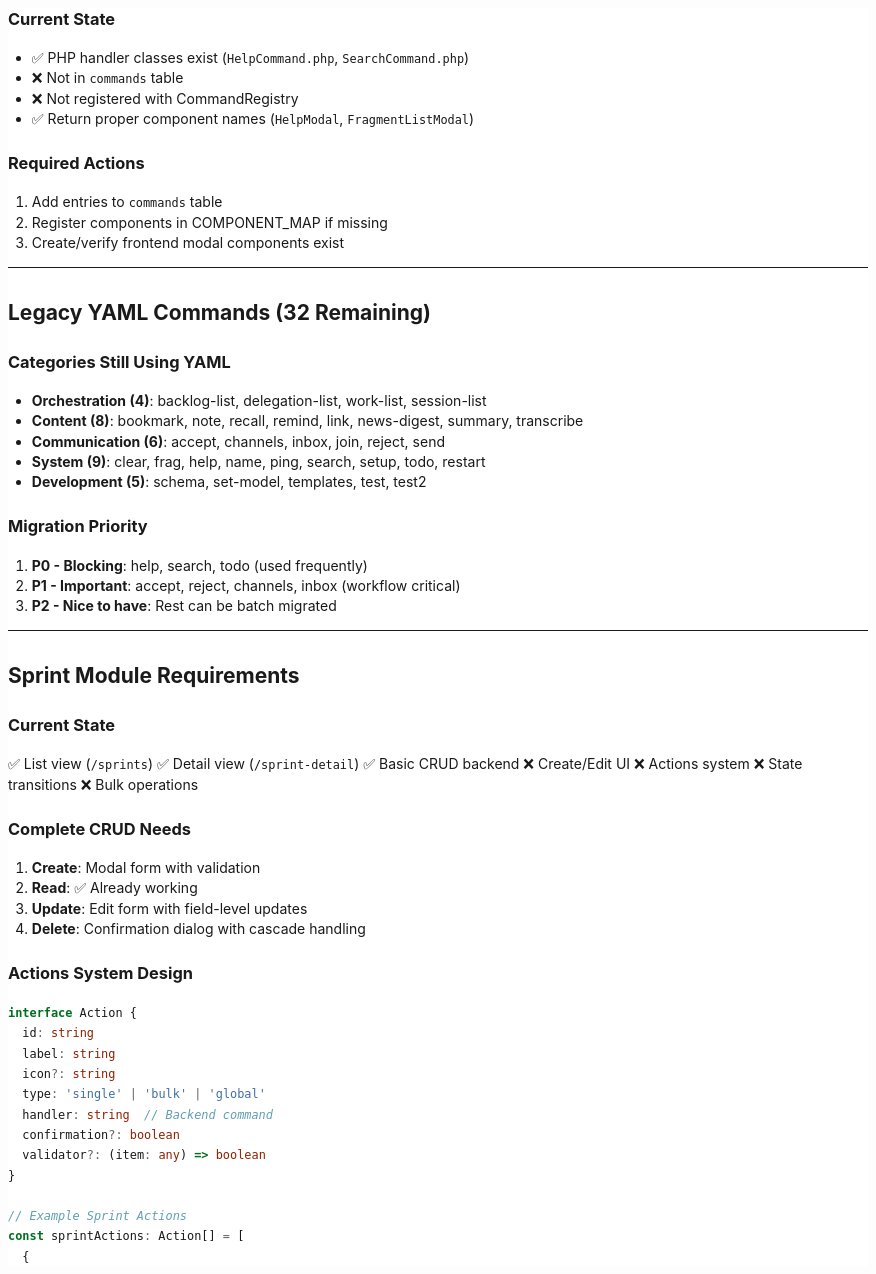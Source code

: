 ### Current State
- ✅ PHP handler classes exist (`HelpCommand.php`, `SearchCommand.php`)
- ❌ Not in `commands` table
- ❌ Not registered with CommandRegistry
- ✅ Return proper component names (`HelpModal`, `FragmentListModal`)

### Required Actions
1. Add entries to `commands` table
2. Register components in COMPONENT_MAP if missing
3. Create/verify frontend modal components exist

---

## Legacy YAML Commands (32 Remaining)

### Categories Still Using YAML
- **Orchestration (4)**: backlog-list, delegation-list, work-list, session-list
- **Content (8)**: bookmark, note, recall, remind, link, news-digest, summary, transcribe
- **Communication (6)**: accept, channels, inbox, join, reject, send
- **System (9)**: clear, frag, help, name, ping, search, setup, todo, restart
- **Development (5)**: schema, set-model, templates, test, test2

### Migration Priority
1. **P0 - Blocking**: help, search, todo (used frequently)
2. **P1 - Important**: accept, reject, channels, inbox (workflow critical)
3. **P2 - Nice to have**: Rest can be batch migrated

---

## Sprint Module Requirements

### Current State
✅ List view (`/sprints`)
✅ Detail view (`/sprint-detail`)
✅ Basic CRUD backend
❌ Create/Edit UI
❌ Actions system
❌ State transitions
❌ Bulk operations

### Complete CRUD Needs
1. **Create**: Modal form with validation
2. **Read**: ✅ Already working
3. **Update**: Edit form with field-level updates
4. **Delete**: Confirmation dialog with cascade handling

### Actions System Design
```typescript
interface Action {
  id: string
  label: string
  icon?: string
  type: 'single' | 'bulk' | 'global'
  handler: string  // Backend command
  confirmation?: boolean
  validator?: (item: any) => boolean
}

// Example Sprint Actions
const sprintActions: Action[] = [
  {
```